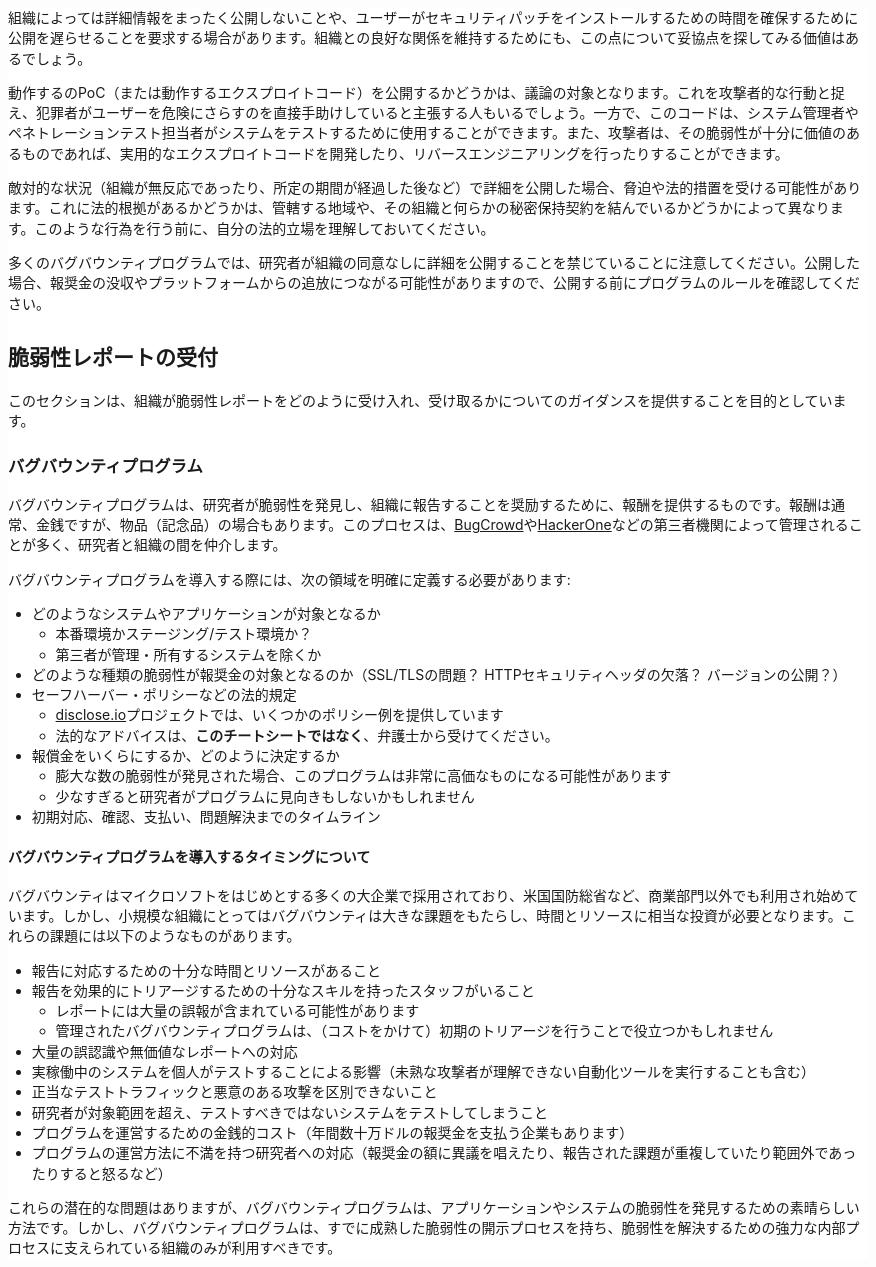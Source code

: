 組織によっては詳細情報をまったく公開しないことや、ユーザーがセキュリティパッチをインストールするための時間を確保するために公開を遅らせることを要求する場合があります。組織との良好な関係を維持するためにも、この点について妥協点を探してみる価値はあるでしょう。

動作するのPoC（または動作するエクスプロイトコード）を公開するかどうかは、議論の対象となります。これを攻撃者的な行動と捉え、犯罪者がユーザーを危険にさらすのを直接手助けしていると主張する人もいるでしょう。一方で、このコードは、システム管理者やペネトレーションテスト担当者がシステムをテストするために使用することができます。また、攻撃者は、その脆弱性が十分に価値のあるものであれば、実用的なエクスプロイトコードを開発したり、リバースエンジニアリングを行ったりすることができます。

敵対的な状況（組織が無反応であったり、所定の期間が経過した後など）で詳細を公開した場合、脅迫や法的措置を受ける可能性があります。これに法的根拠があるかどうかは、管轄する地域や、その組織と何らかの秘密保持契約を結んでいるかどうかによって異なります。このような行為を行う前に、自分の法的立場を理解しておいてください。

多くのバグバウンティプログラムでは、研究者が組織の同意なしに詳細を公開することを禁じていることに注意してください。公開した場合、報奨金の没収やプラットフォームからの追放につながる可能性がありますので、公開する前にプログラムのルールを確認してください。

脆弱性レポートの受付
----------

このセクションは、組織が脆弱性レポートをどのように受け入れ、受け取るかについてのガイダンスを提供することを目的としています。

### バグバウンティプログラム

バグバウンティプログラムは、研究者が脆弱性を発見し、組織に報告することを奨励するために、報酬を提供するものです。報酬は通常、金銭ですが、物品（記念品）の場合もあります。このプロセスは、[BugCrowd](https://bugcrowd.com/programs)や[HackerOne](https://hackerone.com/directory/programs)などの第三者機関によって管理されることが多く、研究者と組織の間を仲介します。

バグバウンティプログラムを導入する際には、次の領域を明確に定義する必要があります:

* どのようなシステムやアプリケーションが対象となるか
    * 本番環境かステージング/テスト環境か？
    * 第三者が管理・所有するシステムを除くか
* どのような種類の脆弱性が報奨金の対象となるのか（SSL/TLSの問題？ HTTPセキュリティヘッダの欠落？ バージョンの公開？）
* セーフハーバー・ポリシーなどの法的規定
    * [disclose.io](https://disclose.io)プロジェクトでは、いくつかのポリシー例を提供しています
    * 法的なアドバイスは、**このチートシートではなく**、弁護士から受けてください。
* 報償金をいくらにするか、どのように決定するか
    * 膨大な数の脆弱性が発見された場合、このプログラムは非常に高価なものになる可能性があります
    * 少なすぎると研究者がプログラムに見向きもしないかもしれません
* 初期対応、確認、支払い、問題解決までのタイムライン

#### バグバウンティプログラムを導入するタイミングについて

バグバウンティはマイクロソフトをはじめとする多くの大企業で採用されており、米国国防総省など、商業部門以外でも利用され始めています。しかし、小規模な組織にとってはバグバウンティは大きな課題をもたらし、時間とリソースに相当な投資が必要となります。これらの課題には以下のようなものがあります。

* 報告に対応するための十分な時間とリソースがあること
* 報告を効果的にトリアージするための十分なスキルを持ったスタッフがいること
    * レポートには大量の誤報が含まれている可能性があります
    * 管理されたバグバウンティプログラムは、（コストをかけて）初期のトリアージを行うことで役立つかもしれません
* 大量の誤認識や無価値なレポートへの対応
* 実稼働中のシステムを個人がテストすることによる影響（未熟な攻撃者が理解できない自動化ツールを実行することも含む）
* 正当なテストトラフィックと悪意のある攻撃を区別できないこと
* 研究者が対象範囲を超え、テストすべきではないシステムをテストしてしまうこと
* プログラムを運営するための金銭的コスト（年間数十万ドルの報奨金を支払う企業もあります）
* プログラムの運営方法に不満を持つ研究者への対応（報奨金の額に異議を唱えたり、報告された課題が重複していたり範囲外であったりすると怒るなど）

これらの潜在的な問題はありますが、バグバウンティプログラムは、アプリケーションやシステムの脆弱性を発見するための素晴らしい方法です。しかし、バグバウンティプログラムは、すでに成熟した脆弱性の開示プロセスを持ち、脆弱性を解決するための強力な内部プロセスに支えられている組織のみが利用すべきです。
